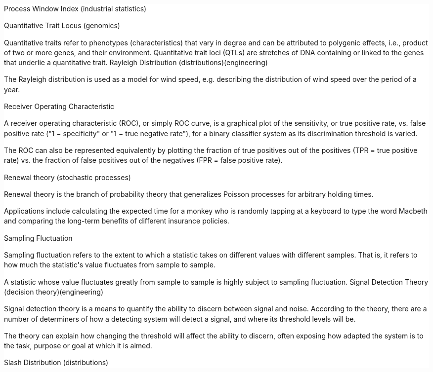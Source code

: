 Process Window Index
(industrial statistics)


Quantitative Trait Locus
(genomics)

Quantitative traits refer to phenotypes (characteristics) that vary in degree and can be attributed to polygenic effects, i.e., product of two or more genes, and their environment. Quantitative trait loci (QTLs) are stretches of DNA containing or linked to the genes that underlie a quantitative trait.
Rayleigh Distribution
(distributions)(engineering)


 
The Rayleigh distribution is used as a model for wind speed, e.g. describing the distribution of wind speed over the period of a year. 
 
Receiver Operating Characteristic
 
A receiver operating characteristic (ROC), or simply ROC curve, is a graphical plot of the sensitivity, or true positive rate, vs. false positive rate ("1 − specificity" or "1 − true negative rate"), for a binary classifier system as its discrimination threshold is varied.
 
The ROC can also be represented equivalently by plotting the fraction of true positives out of the positives (TPR = true positive rate) vs. the fraction of false positives out of the negatives (FPR = false positive rate).
 
Renewal theory
(stochastic processes)
 
Renewal theory is the branch of probability theory that generalizes Poisson processes for arbitrary holding times.
 
Applications include calculating the expected time for a monkey who is randomly tapping at a keyboard to type the word Macbeth and comparing the long-term benefits of different insurance policies.
 
 
Sampling Fluctuation
 
Sampling fluctuation refers to the extent to which a statistic takes on different values with different samples. That is, it refers to how much the statistic's value fluctuates from sample to sample.
 
A statistic whose value fluctuates greatly from sample to sample is highly subject to sampling fluctuation.
Signal Detection Theory
(decision theory)(engineering)


Signal detection theory is a means to quantify the ability to discern between signal and noise. According to the theory, there are a number of determiners of how a detecting system will detect a signal, and where its threshold levels will be.
 
The theory can explain how changing the threshold will affect the ability to discern, often exposing how adapted the system is to the task, purpose or goal at which it is aimed.
 

Slash Distribution
(distributions)
 